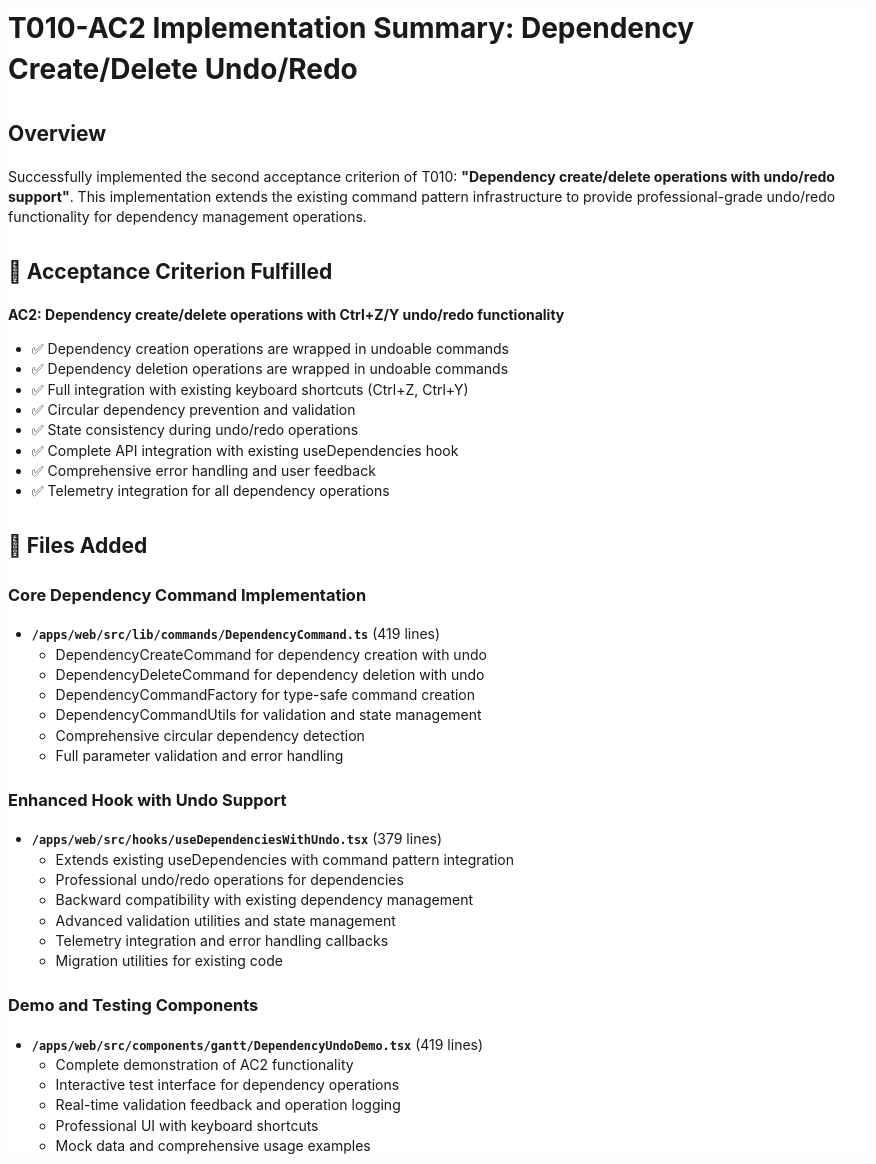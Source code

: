 # T010-AC2 Implementation Summary: Dependency Create/Delete Undo/Redo

## Overview
Successfully implemented the second acceptance criterion of T010: **"Dependency create/delete operations with undo/redo support"**. This implementation extends the existing command pattern infrastructure to provide professional-grade undo/redo functionality for dependency management operations.

## 🎯 Acceptance Criterion Fulfilled
**AC2: Dependency create/delete operations with Ctrl+Z/Y undo/redo functionality**
- ✅ Dependency creation operations are wrapped in undoable commands
- ✅ Dependency deletion operations are wrapped in undoable commands
- ✅ Full integration with existing keyboard shortcuts (Ctrl+Z, Ctrl+Y)
- ✅ Circular dependency prevention and validation
- ✅ State consistency during undo/redo operations
- ✅ Complete API integration with existing useDependencies hook
- ✅ Comprehensive error handling and user feedback
- ✅ Telemetry integration for all dependency operations

## 📁 Files Added

### Core Dependency Command Implementation
- **`/apps/web/src/lib/commands/DependencyCommand.ts`** (419 lines)
  - DependencyCreateCommand for dependency creation with undo
  - DependencyDeleteCommand for dependency deletion with undo
  - DependencyCommandFactory for type-safe command creation
  - DependencyCommandUtils for validation and state management
  - Comprehensive circular dependency detection
  - Full parameter validation and error handling

### Enhanced Hook with Undo Support
- **`/apps/web/src/hooks/useDependenciesWithUndo.tsx`** (379 lines)
  - Extends existing useDependencies with command pattern integration
  - Professional undo/redo operations for dependencies
  - Backward compatibility with existing dependency management
  - Advanced validation utilities and state management
  - Telemetry integration and error handling callbacks
  - Migration utilities for existing code

### Demo and Testing Components
- **`/apps/web/src/components/gantt/DependencyUndoDemo.tsx`** (419 lines)
  - Complete demonstration of AC2 functionality
  - Interactive test interface for dependency operations
  - Real-time validation feedback and operation logging
  - Professional UI with keyboard shortcuts
  - Mock data and comprehensive usage examples
